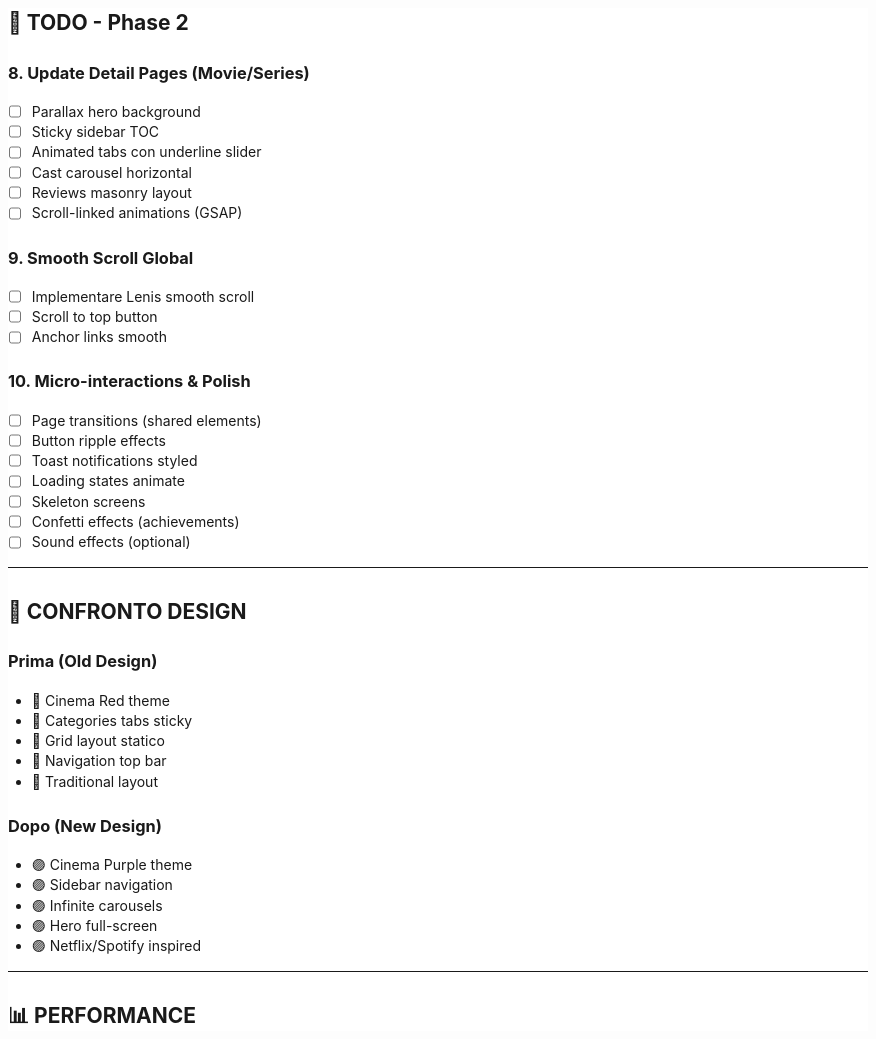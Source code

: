 
## 🚧 TODO - Phase 2

### 8. **Update Detail Pages (Movie/Series)**

- [ ] Parallax hero background
- [ ] Sticky sidebar TOC
- [ ] Animated tabs con underline slider
- [ ] Cast carousel horizontal
- [ ] Reviews masonry layout
- [ ] Scroll-linked animations (GSAP)

### 9. **Smooth Scroll Global**

- [ ] Implementare Lenis smooth scroll
- [ ] Scroll to top button
- [ ] Anchor links smooth

### 10. **Micro-interactions & Polish**

- [ ] Page transitions (shared elements)
- [ ] Button ripple effects
- [ ] Toast notifications styled
- [ ] Loading states animate
- [ ] Skeleton screens
- [ ] Confetti effects (achievements)
- [ ] Sound effects (optional)

---

## 🎨 CONFRONTO DESIGN

### **Prima** (Old Design)

- 🔴 Cinema Red theme
- 🔴 Categories tabs sticky
- 🔴 Grid layout statico
- 🔴 Navigation top bar
- 🔴 Traditional layout

### **Dopo** (New Design)

- 🟣 Cinema Purple theme
- 🟣 Sidebar navigation
- 🟣 Infinite carousels
- 🟣 Hero full-screen
- 🟣 Netflix/Spotify inspired

---

## 📊 PERFORMANCE
